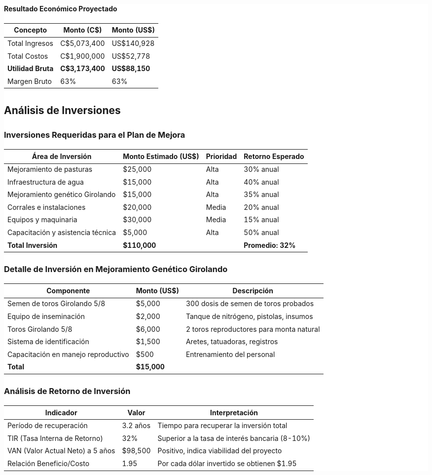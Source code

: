 #### Resultado Económico Proyectado
| Concepto | Monto (C$) | Monto (US$) |
|----------|------------|-------------|
| Total Ingresos | C$5,073,400 | US$140,928 |
| Total Costos | C$1,900,000 | US$52,778 |
| **Utilidad Bruta** | **C$3,173,400** | **US$88,150** |
| Margen Bruto | 63% | 63% |

## Análisis de Inversiones

### Inversiones Requeridas para el Plan de Mejora

| Área de Inversión | Monto Estimado (US$) | Prioridad | Retorno Esperado |
|-------------------|----------------------|-----------|------------------|
| Mejoramiento de pasturas | $25,000 | Alta | 30% anual |
| Infraestructura de agua | $15,000 | Alta | 40% anual |
| Mejoramiento genético Girolando | $15,000 | Alta | 35% anual |
| Corrales e instalaciones | $20,000 | Media | 20% anual |
| Equipos y maquinaria | $30,000 | Media | 15% anual |
| Capacitación y asistencia técnica | $5,000 | Alta | 50% anual |
| **Total Inversión** | **$110,000** | | **Promedio: 32%** |

### Detalle de Inversión en Mejoramiento Genético Girolando

| Componente | Monto (US$) | Descripción |
|------------|-------------|-------------|
| Semen de toros Girolando 5/8 | $5,000 | 300 dosis de semen de toros probados |
| Equipo de inseminación | $2,000 | Tanque de nitrógeno, pistolas, insumos |
| Toros Girolando 5/8 | $6,000 | 2 toros reproductores para monta natural |
| Sistema de identificación | $1,500 | Aretes, tatuadoras, registros |
| Capacitación en manejo reproductivo | $500 | Entrenamiento del personal |
| **Total** | **$15,000** | |

### Análisis de Retorno de Inversión

| Indicador | Valor | Interpretación |
|-----------|-------|----------------|
| Período de recuperación | 3.2 años | Tiempo para recuperar la inversión total |
| TIR (Tasa Interna de Retorno) | 32% | Superior a la tasa de interés bancaria (8-10%) |
| VAN (Valor Actual Neto) a 5 años | $98,500 | Positivo, indica viabilidad del proyecto |
| Relación Beneficio/Costo | 1.95 | Por cada dólar invertido se obtienen $1.95 |
